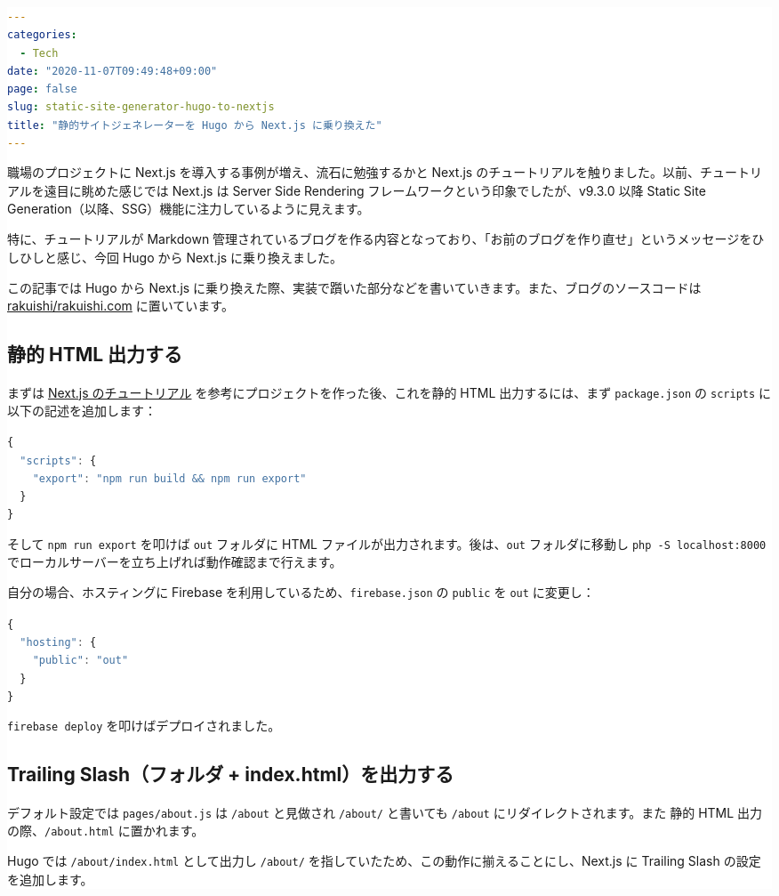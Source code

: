 ```yaml
---
categories:
  - Tech
date: "2020-11-07T09:49:48+09:00"
page: false
slug: static-site-generator-hugo-to-nextjs
title: "静的サイトジェネレーターを Hugo から Next.js に乗り換えた"
---
```


職場のプロジェクトに Next.js を導入する事例が増え、流石に勉強するかと Next.js のチュートリアルを触りました。以前、チュートリアルを遠目に眺めた感じでは Next.js は Server Side Rendering フレームワークという印象でしたが、v9.3.0 以降 Static Site Generation（以降、SSG）機能に注力しているように見えます。

特に、チュートリアルが Markdown 管理されているブログを作る内容となっており、「お前のブログを作り直せ」というメッセージをひしひしと感じ、今回 Hugo から Next.js に乗り換えました。

この記事では Hugo から Next.js に乗り換えた際、実装で躓いた部分などを書いていきます。また、ブログのソースコードは [rakuishi/rakuishi.com](https://github.com/rakuishi/rakuishi.com) に置いています。

## 静的 HTML 出力する

まずは [Next.js のチュートリアル](https://nextjs.org/learn/basics/create-nextjs-app) を参考にプロジェクトを作った後、これを静的 HTML 出力するには、まず `package.json` の `scripts` に以下の記述を追加します：

```js
{
  "scripts": {
    "export": "npm run build && npm run export"
  }
}
```

そして `npm run export` を叩けば `out` フォルダに HTML ファイルが出力されます。後は、`out` フォルダに移動し `php -S localhost:8000` でローカルサーバーを立ち上げれば動作確認まで行えます。

自分の場合、ホスティングに Firebase を利用しているため、`firebase.json` の `public` を `out` に変更し：

```js
{
  "hosting": {
    "public": "out"
  }
}
```

`firebase deploy` を叩けばデプロイされました。

## Trailing Slash（フォルダ + index.html）を出力する

デフォルト設定では `pages/about.js` は `/about` と見做され `/about/` と書いても `/about` にリダイレクトされます。また 静的 HTML 出力の際、`/about.html` に置かれます。

Hugo では `/about/index.html` として出力し `/about/` を指していたため、この動作に揃えることにし、Next.js に Trailing Slash の設定を追加します。
